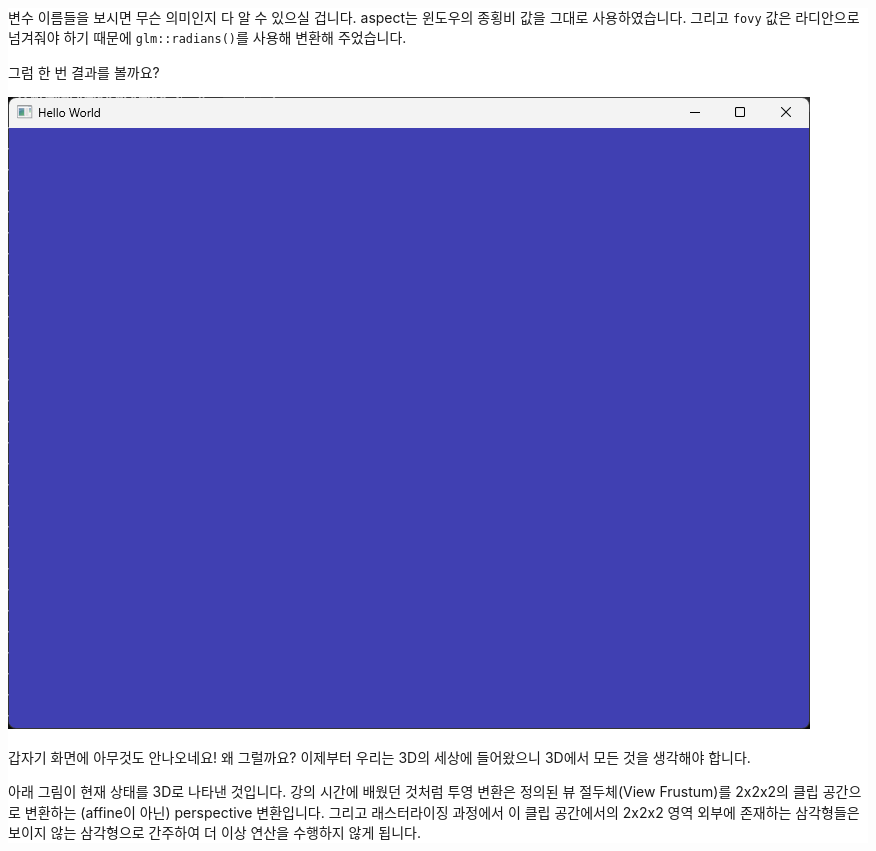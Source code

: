 변수 이름들을 보시면 무슨 의미인지 다 알 수 있으실 겁니다. aspect는 윈도우의 종횡비 값을 그대로 사용하였습니다. 그리고 `fovy` 값은 라디안으로 넘겨줘야 하기 때문에 `glm::radians()`를 사용해 변환해 주었습니다.

그럼 한 번 결과를 볼까요?

![Perspective Result First](assets/13_3d_rendering_with_mvp_transform/img/perspective_result_first.png)

갑자기 화면에 아무것도 안나오네요! 왜 그럴까요? 이제부터 우리는 3D의 세상에 들어왔으니 3D에서 모든 것을 생각해야 합니다.

아래 그림이 현재 상태를 3D로 나타낸 것입니다. 강의 시간에 배웠던 것처럼 투영 변환은 정의된 뷰 절두체(View Frustum)를 2x2x2의 클립 공간으로 변환하는 (affine이 아닌) perspective 변환입니다. 그리고 래스터라이징 과정에서 이 클립 공간에서의 2x2x2 영역 외부에 존재하는 삼각형들은 보이지 않는 삼각형으로 간주하여 더 이상 연산을 수행하지 않게 됩니다.
